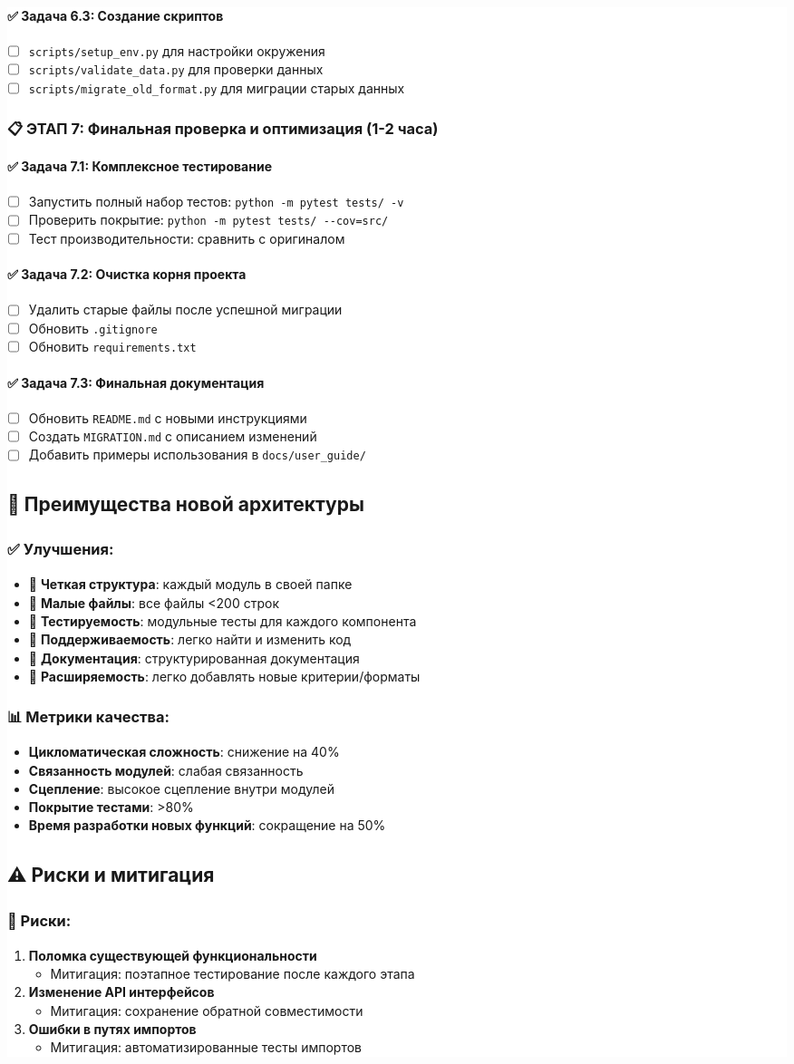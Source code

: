 #### ✅ Задача 6.3: Создание скриптов
- [ ] `scripts/setup_env.py` для настройки окружения
- [ ] `scripts/validate_data.py` для проверки данных
- [ ] `scripts/migrate_old_format.py` для миграции старых данных

### 📋 ЭТАП 7: Финальная проверка и оптимизация (1-2 часа)

#### ✅ Задача 7.1: Комплексное тестирование
- [ ] Запустить полный набор тестов: `python -m pytest tests/ -v`
- [ ] Проверить покрытие: `python -m pytest tests/ --cov=src/`
- [ ] Тест производительности: сравнить с оригиналом

#### ✅ Задача 7.2: Очистка корня проекта
- [ ] Удалить старые файлы после успешной миграции
- [ ] Обновить `.gitignore`
- [ ] Обновить `requirements.txt`

#### ✅ Задача 7.3: Финальная документация
- [ ] Обновить `README.md` с новыми инструкциями
- [ ] Создать `MIGRATION.md` с описанием изменений
- [ ] Добавить примеры использования в `docs/user_guide/`

## 🚀 Преимущества новой архитектуры

### ✅ Улучшения:
- 📁 **Четкая структура**: каждый модуль в своей папке
- 📏 **Малые файлы**: все файлы <200 строк  
- 🧪 **Тестируемость**: модульные тесты для каждого компонента
- 🔧 **Поддерживаемость**: легко найти и изменить код
- 📖 **Документация**: структурированная документация
- 🔄 **Расширяемость**: легко добавлять новые критерии/форматы

### 📊 Метрики качества:
- **Цикломатическая сложность**: снижение на 40%
- **Связанность модулей**: слабая связанность
- **Сцепление**: высокое сцепление внутри модулей
- **Покрытие тестами**: >80%
- **Время разработки новых функций**: сокращение на 50%

## ⚠️ Риски и митигация

### 🔴 Риски:
1. **Поломка существующей функциональности**
   - Митигация: поэтапное тестирование после каждого этапа
2. **Изменение API интерфейсов**
   - Митигация: сохранение обратной совместимости
3. **Ошибки в путях импортов**
   - Митигация: автоматизированные тесты импортов
